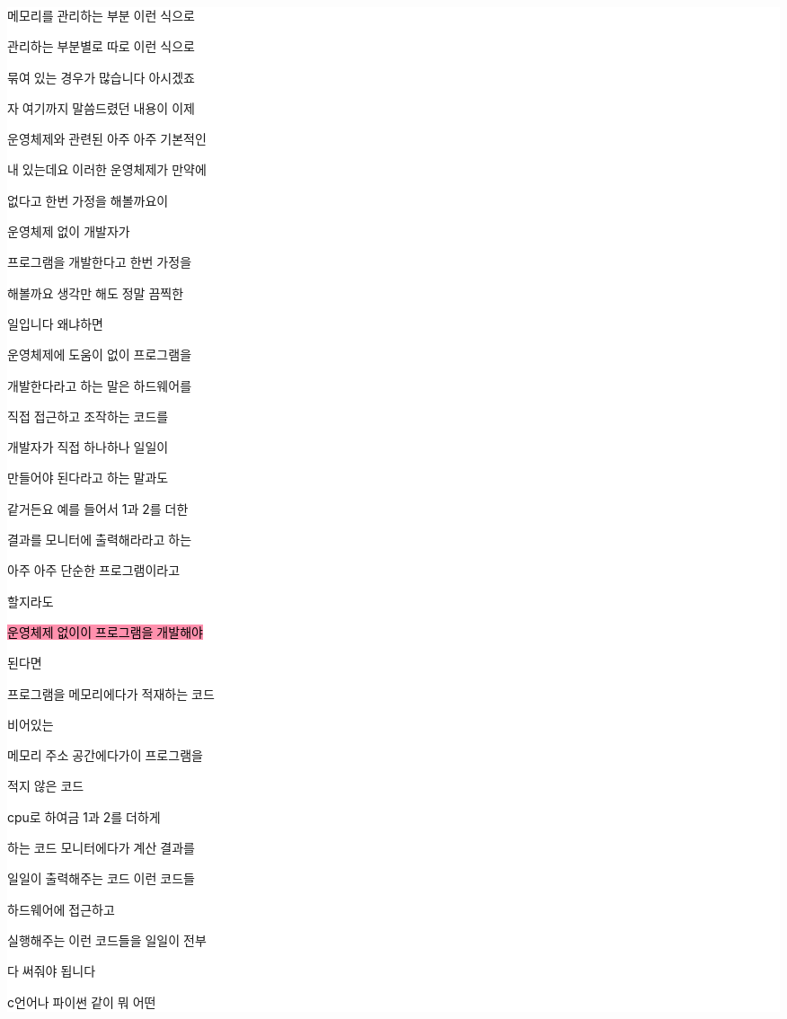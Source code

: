메모리를 관리하는 부분 이런 식으로

관리하는 부분별로 따로 이런 식으로

묶여 있는 경우가 많습니다 아시겠죠

자 여기까지 말씀드렸던 내용이 이제

운영체제와 관련된 아주 아주 기본적인

내 있는데요 이러한 운영체제가 만약에

없다고 한번 가정을 해볼까요이

운영체제 없이 개발자가

프로그램을 개발한다고 한번 가정을

해볼까요 생각만 해도 정말 끔찍한

일입니다 왜냐하면

운영체제에 도움이 없이 프로그램을

개발한다라고 하는 말은 하드웨어를

직접 접근하고 조작하는 코드를

개발자가 직접 하나하나 일일이

만들어야 된다라고 하는 말과도

같거든요 예를 들어서 1과 2를 더한

결과를 모니터에 출력해라라고 하는

아주 아주 단순한 프로그램이라고

할지라도

<mark style="background: #FF5582A6;">운영체제 없이이 프로그램을 개발해야

된다면

프로그램을 메모리에다가 적재하는 코드

비어있는

메모리 주소 공간에다가이 프로그램을

적지 않은 코드

cpu로 하여금 1과 2를 더하게

하는 코드 모니터에다가 계산 결과를

일일이 출력해주는 코드 이런 코드들

하드웨어에 접근하고

실행해주는 이런 코드들을 일일이 전부

다 써줘야 됩니다</mark>

c언어나 파이썬 같이 뭐 어떤
